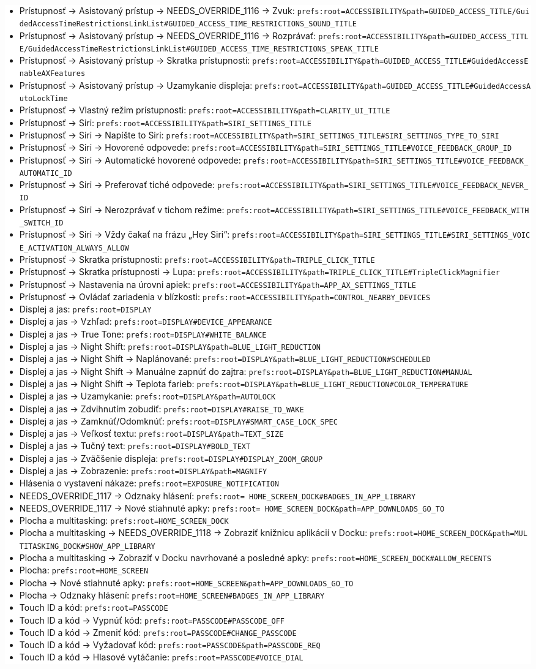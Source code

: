- Prístupnosť → Asistovaný prístup → NEEDS_OVERRIDE_1116 → Zvuk: `prefs:root=ACCESSIBILITY&path=GUIDED_ACCESS_TITLE/GuidedAccessTimeRestrictionsLinkList#GUIDED_ACCESS_TIME_RESTRICTIONS_SOUND_TITLE`
- Prístupnosť → Asistovaný prístup → NEEDS_OVERRIDE_1116 → Rozprávať: `prefs:root=ACCESSIBILITY&path=GUIDED_ACCESS_TITLE/GuidedAccessTimeRestrictionsLinkList#GUIDED_ACCESS_TIME_RESTRICTIONS_SPEAK_TITLE`
- Prístupnosť → Asistovaný prístup → Skratka prístupnosti: `prefs:root=ACCESSIBILITY&path=GUIDED_ACCESS_TITLE#GuidedAccessEnableAXFeatures`
- Prístupnosť → Asistovaný prístup → Uzamykanie displeja: `prefs:root=ACCESSIBILITY&path=GUIDED_ACCESS_TITLE#GuidedAccessAutoLockTime`
- Prístupnosť → Vlastný režim prístupnosti: `prefs:root=ACCESSIBILITY&path=CLARITY_UI_TITLE`
- Prístupnosť → Siri: `prefs:root=ACCESSIBILITY&path=SIRI_SETTINGS_TITLE`
- Prístupnosť → Siri → Napíšte to Siri: `prefs:root=ACCESSIBILITY&path=SIRI_SETTINGS_TITLE#SIRI_SETTINGS_TYPE_TO_SIRI`
- Prístupnosť → Siri → Hovorené odpovede: `prefs:root=ACCESSIBILITY&path=SIRI_SETTINGS_TITLE#VOICE_FEEDBACK_GROUP_ID`
- Prístupnosť → Siri → Automatické hovorené odpovede: `prefs:root=ACCESSIBILITY&path=SIRI_SETTINGS_TITLE#VOICE_FEEDBACK_AUTOMATIC_ID`
- Prístupnosť → Siri → Preferovať tiché odpovede: `prefs:root=ACCESSIBILITY&path=SIRI_SETTINGS_TITLE#VOICE_FEEDBACK_NEVER_ID`
- Prístupnosť → Siri → Nerozprávať v tichom režime: `prefs:root=ACCESSIBILITY&path=SIRI_SETTINGS_TITLE#VOICE_FEEDBACK_WITH_SWITCH_ID`
- Prístupnosť → Siri → Vždy čakať na frázu „Hey Siri“: `prefs:root=ACCESSIBILITY&path=SIRI_SETTINGS_TITLE#SIRI_SETTINGS_VOICE_ACTIVATION_ALWAYS_ALLOW`
- Prístupnosť → Skratka prístupnosti: `prefs:root=ACCESSIBILITY&path=TRIPLE_CLICK_TITLE`
- Prístupnosť → Skratka prístupnosti → Lupa: `prefs:root=ACCESSIBILITY&path=TRIPLE_CLICK_TITLE#TripleClickMagnifier`
- Prístupnosť → Nastavenia na úrovni apiek: `prefs:root=ACCESSIBILITY&path=APP_AX_SETTINGS_TITLE`
- Prístupnosť → Ovládať zariadenia v blízkosti: `prefs:root=ACCESSIBILITY&path=CONTROL_NEARBY_DEVICES`
- Displej a jas: `prefs:root=DISPLAY`
- Displej a jas → Vzhľad: `prefs:root=DISPLAY#DEVICE_APPEARANCE`
- Displej a jas → True Tone: `prefs:root=DISPLAY#WHITE_BALANCE`
- Displej a jas → Night Shift: `prefs:root=DISPLAY&path=BLUE_LIGHT_REDUCTION`
- Displej a jas → Night Shift → Naplánované: `prefs:root=DISPLAY&path=BLUE_LIGHT_REDUCTION#SCHEDULED`
- Displej a jas → Night Shift → Manuálne zapnúť do zajtra: `prefs:root=DISPLAY&path=BLUE_LIGHT_REDUCTION#MANUAL`
- Displej a jas → Night Shift → Teplota farieb: `prefs:root=DISPLAY&path=BLUE_LIGHT_REDUCTION#COLOR_TEMPERATURE`
- Displej a jas → Uzamykanie: `prefs:root=DISPLAY&path=AUTOLOCK`
- Displej a jas → Zdvihnutím zobudiť: `prefs:root=DISPLAY#RAISE_TO_WAKE`
- Displej a jas → Zamknúť/Odomknúť: `prefs:root=DISPLAY#SMART_CASE_LOCK_SPEC`
- Displej a jas → Veľkosť textu: `prefs:root=DISPLAY&path=TEXT_SIZE`
- Displej a jas → Tučný text: `prefs:root=DISPLAY#BOLD_TEXT`
- Displej a jas → Zväčšenie displeja: `prefs:root=DISPLAY#DISPLAY_ZOOM_GROUP`
- Displej a jas → Zobrazenie: `prefs:root=DISPLAY&path=MAGNIFY`
- Hlásenia o vystavení nákaze: `prefs:root=EXPOSURE_NOTIFICATION`
- NEEDS_OVERRIDE_1117 → Odznaky hlásení: `prefs:root= HOME_SCREEN_DOCK#BADGES_IN_APP_LIBRARY`
- NEEDS_OVERRIDE_1117 → Nové stiahnuté apky: `prefs:root= HOME_SCREEN_DOCK&path=APP_DOWNLOADS_GO_TO`
- Plocha a multitasking: `prefs:root=HOME_SCREEN_DOCK`
- Plocha a multitasking → NEEDS_OVERRIDE_1118 → Zobraziť knižnicu aplikácií v Docku: `prefs:root=HOME_SCREEN_DOCK&path=MULTITASKING_DOCK#SHOW_APP_LIBRARY`
- Plocha a multitasking → Zobraziť v Docku navrhované a posledné apky: `prefs:root=HOME_SCREEN_DOCK#ALLOW_RECENTS`
- Plocha: `prefs:root=HOME_SCREEN`
- Plocha → Nové stiahnuté apky: `prefs:root=HOME_SCREEN&path=APP_DOWNLOADS_GO_TO`
- Plocha → Odznaky hlásení: `prefs:root=HOME_SCREEN#BADGES_IN_APP_LIBRARY`
- Touch ID a kód: `prefs:root=PASSCODE`
- Touch ID a kód → Vypnúť kód: `prefs:root=PASSCODE#PASSCODE_OFF`
- Touch ID a kód → Zmeniť kód: `prefs:root=PASSCODE#CHANGE_PASSCODE`
- Touch ID a kód → Vyžadovať kód: `prefs:root=PASSCODE&path=PASSCODE_REQ`
- Touch ID a kód → Hlasové vytáčanie: `prefs:root=PASSCODE#VOICE_DIAL`